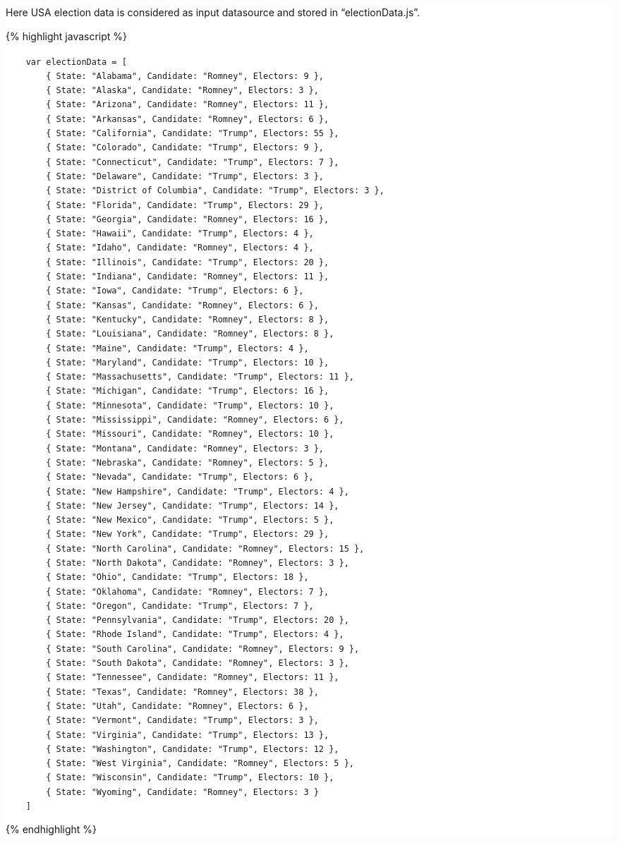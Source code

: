 Here USA election data is considered as input datasource and stored in “electionData.js”.

{% highlight javascript %}
       
        var electionData = [
            { State: "Alabama", Candidate: "Romney", Electors: 9 }, 
            { State: "Alaska", Candidate: "Romney", Electors: 3 }, 
            { State: "Arizona", Candidate: "Romney", Electors: 11 }, 
            { State: "Arkansas", Candidate: "Romney", Electors: 6 }, 
            { State: "California", Candidate: "Trump", Electors: 55 }, 
            { State: "Colorado", Candidate: "Trump", Electors: 9 }, 
            { State: "Connecticut", Candidate: "Trump", Electors: 7 }, 
            { State: "Delaware", Candidate: "Trump", Electors: 3 }, 
            { State: "District of Columbia", Candidate: "Trump", Electors: 3 }, 
            { State: "Florida", Candidate: "Trump", Electors: 29 }, 
            { State: "Georgia", Candidate: "Romney", Electors: 16 }, 
            { State: "Hawaii", Candidate: "Trump", Electors: 4 }, 
            { State: "Idaho", Candidate: "Romney", Electors: 4 }, 
            { State: "Illinois", Candidate: "Trump", Electors: 20 }, 
            { State: "Indiana", Candidate: "Romney", Electors: 11 }, 
            { State: "Iowa", Candidate: "Trump", Electors: 6 }, 
            { State: "Kansas", Candidate: "Romney", Electors: 6 }, 
            { State: "Kentucky", Candidate: "Romney", Electors: 8 }, 
            { State: "Louisiana", Candidate: "Romney", Electors: 8 },
            { State: "Maine", Candidate: "Trump", Electors: 4 }, 
            { State: "Maryland", Candidate: "Trump", Electors: 10 },     
            { State: "Massachusetts", Candidate: "Trump", Electors: 11 }, 
            { State: "Michigan", Candidate: "Trump", Electors: 16 }, 
            { State: "Minnesota", Candidate: "Trump", Electors: 10 }, 
            { State: "Mississippi", Candidate: "Romney", Electors: 6 }, 
            { State: "Missouri", Candidate: "Romney", Electors: 10 }, 
            { State: "Montana", Candidate: "Romney", Electors: 3 }, 
            { State: "Nebraska", Candidate: "Romney", Electors: 5 }, 
            { State: "Nevada", Candidate: "Trump", Electors: 6 }, 
            { State: "New Hampshire", Candidate: "Trump", Electors: 4 }, 
            { State: "New Jersey", Candidate: "Trump", Electors: 14 }, 
            { State: "New Mexico", Candidate: "Trump", Electors: 5 },     
            { State: "New York", Candidate: "Trump", Electors: 29 }, 
            { State: "North Carolina", Candidate: "Romney", Electors: 15 }, 
            { State: "North Dakota", Candidate: "Romney", Electors: 3 }, 
            { State: "Ohio", Candidate: "Trump", Electors: 18 }, 
            { State: "Oklahoma", Candidate: "Romney", Electors: 7 }, 
            { State: "Oregon", Candidate: "Trump", Electors: 7 }, 
            { State: "Pennsylvania", Candidate: "Trump", Electors: 20 }, 
            { State: "Rhode Island", Candidate: "Trump", Electors: 4 }, 
            { State: "South Carolina", Candidate: "Romney", Electors: 9 }, 
            { State: "South Dakota", Candidate: "Romney", Electors: 3 }, 
            { State: "Tennessee", Candidate: "Romney", Electors: 11 }, 
            { State: "Texas", Candidate: "Romney", Electors: 38 }, 
            { State: "Utah", Candidate: "Romney", Electors: 6 }, 
            { State: "Vermont", Candidate: "Trump", Electors: 3 }, 
            { State: "Virginia", Candidate: "Trump", Electors: 13 }, 
            { State: "Washington", Candidate: "Trump", Electors: 12 }, 
            { State: "West Virginia", Candidate: "Romney", Electors: 5 }, 
            { State: "Wisconsin", Candidate: "Trump", Electors: 10 }, 
            { State: "Wyoming", Candidate: "Romney", Electors: 3 }
        ]
    
 {% endhighlight %}
 